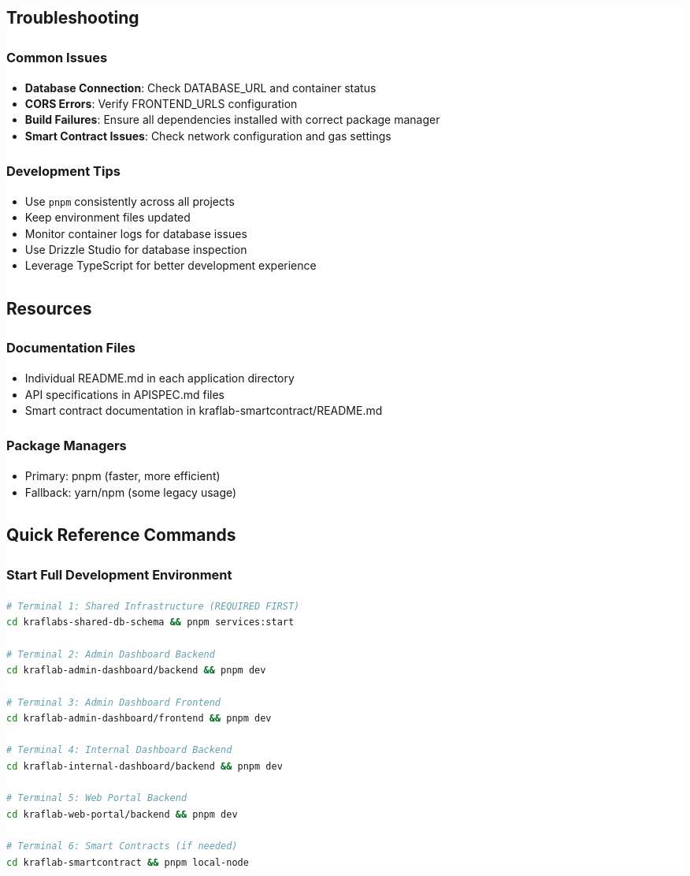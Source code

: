 ## Troubleshooting

### Common Issues

- **Database Connection**: Check DATABASE_URL and container status
- **CORS Errors**: Verify FRONTEND_URLS configuration
- **Build Failures**: Ensure all dependencies installed with correct package manager
- **Smart Contract Issues**: Check network configuration and gas settings

### Development Tips

- Use `pnpm` consistently across all projects
- Keep environment files updated
- Monitor container logs for database issues
- Use Drizzle Studio for database inspection
- Leverage TypeScript for better development experience

## Resources

### Documentation Files

- Individual README.md in each application directory
- API specifications in APISPEC.md files
- Smart contract documentation in kraflab-smartcontract/README.md

### Package Managers

- Primary: pnpm (faster, more efficient)
- Fallback: yarn/npm (some legacy usage)

## Quick Reference Commands

### Start Full Development Environment

```bash
# Terminal 1: Shared Infrastructure (REQUIRED FIRST)
cd kraflabs-shared-db-schema && pnpm services:start

# Terminal 2: Admin Dashboard Backend
cd kraflab-admin-dashboard/backend && pnpm dev

# Terminal 3: Admin Dashboard Frontend
cd kraflab-admin-dashboard/frontend && pnpm dev

# Terminal 4: Internal Dashboard Backend
cd kraflab-internal-dashboard/backend && pnpm dev

# Terminal 5: Web Portal Backend
cd kraflab-web-portal/backend && pnpm dev

# Terminal 6: Smart Contracts (if needed)
cd kraflab-smartcontract && pnpm local-node
```
